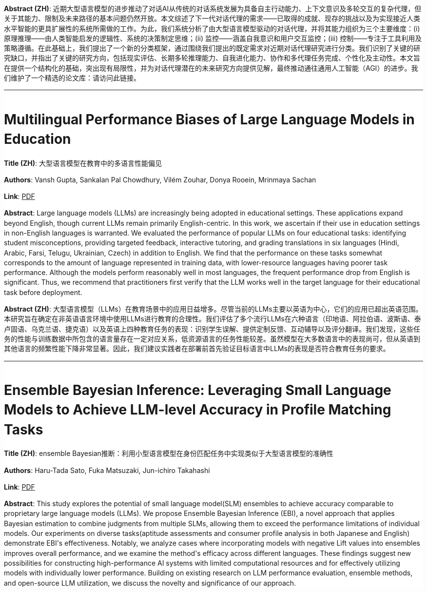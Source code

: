 **Abstract (ZH)**: 近期大型语言模型的进步推动了对话AI从传统的对话系统发展为具备自主行动能力、上下文意识及多轮交互的复杂代理，但关于其能力、限制及未来路径的基本问题仍然开放。本文综述了下一代对话代理的需求——已取得的成就、现存的挑战以及为实现接近人类水平智能的更具扩展性的系统所需做的工作。为此，我们系统分析了由大型语言模型驱动的对话代理，并将其能力组织为三个主要维度：(i) 原理推理——由人类智能启发的逻辑性、系统的决策制定思维；(ii) 监控——涵盖自我意识和用户交互监控；(iii) 控制——专注于工具利用及策略遵循。在此基础上，我们提出了一个新的分类框架，通过围绕我们提出的既定需求对近期对话代理研究进行分类。我们识别了关键的研究缺口，并指出了关键的研究方向，包括现实评估、长期多轮推理能力、自我进化能力、协作和多代理任务完成、个性化及主动性。本文旨在提供一个结构化的基础，突出现有局限性，并为对话代理潜在的未来研究方向提供见解，最终推动通往通用人工智能（AGI）的进步。我们维护了一个精选的论文库：请访问此链接。 

---
# Multilingual Performance Biases of Large Language Models in Education 

**Title (ZH)**: 大型语言模型在教育中的多语言性能偏见 

**Authors**: Vansh Gupta, Sankalan Pal Chowdhury, Vilém Zouhar, Donya Rooein, Mrinmaya Sachan  

**Link**: [PDF](https://arxiv.org/pdf/2504.17720)  

**Abstract**: Large language models (LLMs) are increasingly being adopted in educational settings. These applications expand beyond English, though current LLMs remain primarily English-centric. In this work, we ascertain if their use in education settings in non-English languages is warranted. We evaluated the performance of popular LLMs on four educational tasks: identifying student misconceptions, providing targeted feedback, interactive tutoring, and grading translations in six languages (Hindi, Arabic, Farsi, Telugu, Ukrainian, Czech) in addition to English. We find that the performance on these tasks somewhat corresponds to the amount of language represented in training data, with lower-resource languages having poorer task performance. Although the models perform reasonably well in most languages, the frequent performance drop from English is significant. Thus, we recommend that practitioners first verify that the LLM works well in the target language for their educational task before deployment. 

**Abstract (ZH)**: 大型语言模型（LLMs）在教育场景中的应用日益增多。尽管当前的LLMs主要以英语为中心，它们的应用已超出英语范围。本研究旨在确定在非英语语言环境中使用LLMs进行教育的合理性。我们评估了多个流行LLMs在六种语言（印地语、阿拉伯语、波斯语、泰卢固语、乌克兰语、捷克语）以及英语上四种教育任务的表现：识别学生误解、提供定制反馈、互动辅导以及评分翻译。我们发现，这些任务的性能与训练数据中所包含的语言量存在一定对应关系，低资源语言的任务性能较差。虽然模型在大多数语言中的表现尚可，但从英语到其他语言的频繁性能下降非常显著。因此，我们建议实践者在部署前首先验证目标语言中LLMs的表现是否符合教育任务的要求。 

---
# Ensemble Bayesian Inference: Leveraging Small Language Models to Achieve LLM-level Accuracy in Profile Matching Tasks 

**Title (ZH)**: ensemble Bayesian推断：利用小型语言模型在身份匹配任务中实现类似于大型语言模型的准确性 

**Authors**: Haru-Tada Sato, Fuka Matsuzaki, Jun-ichiro Takahashi  

**Link**: [PDF](https://arxiv.org/pdf/2504.17685)  

**Abstract**: This study explores the potential of small language model(SLM) ensembles to achieve accuracy comparable to proprietary large language models (LLMs). We propose Ensemble Bayesian Inference (EBI), a novel approach that applies Bayesian estimation to combine judgments from multiple SLMs, allowing them to exceed the performance limitations of individual models. Our experiments on diverse tasks(aptitude assessments and consumer profile analysis in both Japanese and English) demonstrate EBI's effectiveness. Notably, we analyze cases where incorporating models with negative Lift values into ensembles improves overall performance, and we examine the method's efficacy across different languages. These findings suggest new possibilities for constructing high-performance AI systems with limited computational resources and for effectively utilizing models with individually lower performance. Building on existing research on LLM performance evaluation, ensemble methods, and open-source LLM utilization, we discuss the novelty and significance of our approach. 
